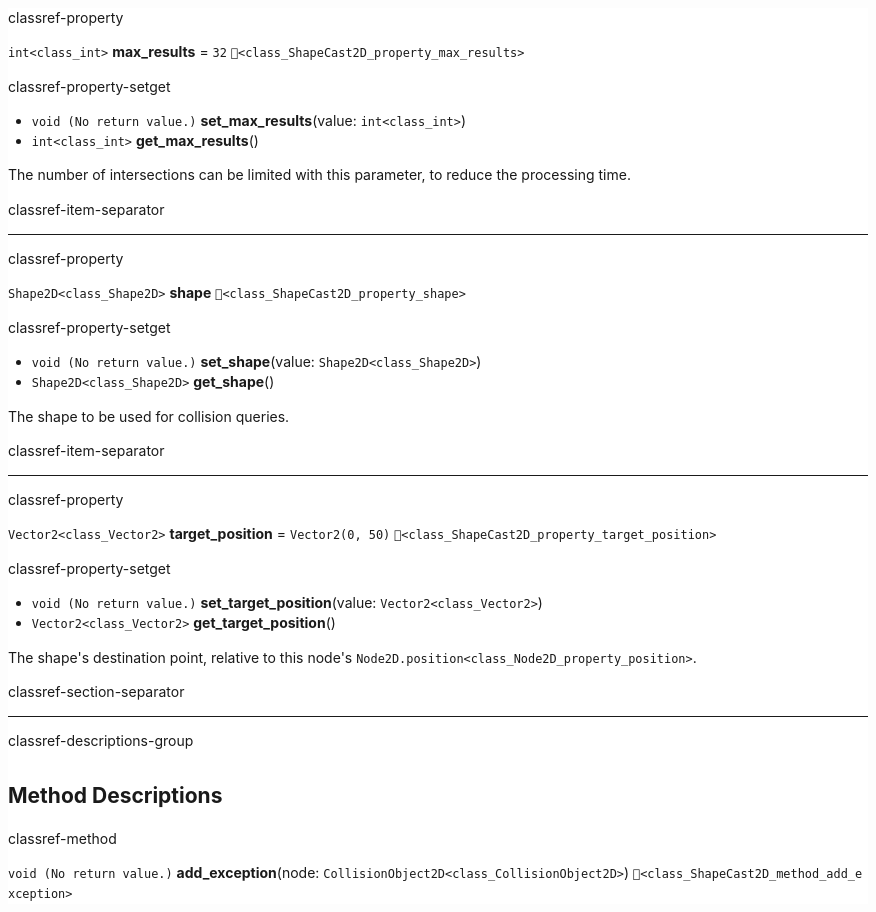 classref-property

`int<class_int>` **max\_results** = `32`
`🔗<class_ShapeCast2D_property_max_results>`

classref-property-setget

-   `void (No return value.)` **set\_max\_results**(value:
    `int<class_int>`)
-   `int<class_int>` **get\_max\_results**()

The number of intersections can be limited with this parameter, to
reduce the processing time.

classref-item-separator

------------------------------------------------------------------------

classref-property

`Shape2D<class_Shape2D>` **shape**
`🔗<class_ShapeCast2D_property_shape>`

classref-property-setget

-   `void (No return value.)` **set\_shape**(value:
    `Shape2D<class_Shape2D>`)
-   `Shape2D<class_Shape2D>` **get\_shape**()

The shape to be used for collision queries.

classref-item-separator

------------------------------------------------------------------------

classref-property

`Vector2<class_Vector2>` **target\_position** = `Vector2(0, 50)`
`🔗<class_ShapeCast2D_property_target_position>`

classref-property-setget

-   `void (No return value.)` **set\_target\_position**(value:
    `Vector2<class_Vector2>`)
-   `Vector2<class_Vector2>` **get\_target\_position**()

The shape's destination point, relative to this node's
`Node2D.position<class_Node2D_property_position>`.

classref-section-separator

------------------------------------------------------------------------

classref-descriptions-group

## Method Descriptions

classref-method

`void (No return value.)` **add\_exception**(node:
`CollisionObject2D<class_CollisionObject2D>`)
`🔗<class_ShapeCast2D_method_add_exception>`
